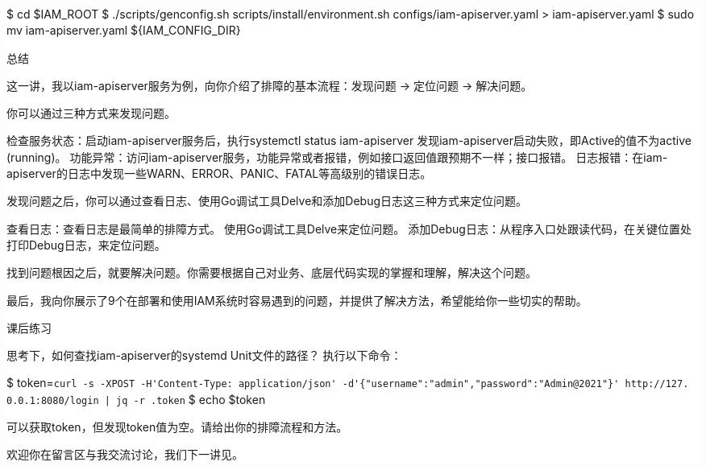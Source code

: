 $ cd $IAM_ROOT
$ ./scripts/genconfig.sh scripts/install/environment.sh configs/iam-apiserver.yaml > iam-apiserver.yaml
$ sudo mv iam-apiserver.yaml ${IAM_CONFIG_DIR}


总结

这一讲，我以iam-apiserver服务为例，向你介绍了排障的基本流程：发现问题 -> 定位问题 -> 解决问题。

你可以通过三种方式来发现问题。


检查服务状态：启动iam-apiserver服务后，执行systemctl status iam-apiserver 发现iam-apiserver启动失败，即Active的值不为active (running)。
功能异常：访问iam-apiserver服务，功能异常或者报错，例如接口返回值跟预期不一样；接口报错。
日志报错：在iam-apiserver的日志中发现一些WARN、ERROR、PANIC、FATAL等高级别的错误日志。


发现问题之后，你可以通过查看日志、使用Go调试工具Delve和添加Debug日志这三种方式来定位问题。


查看日志：查看日志是最简单的排障方式。
使用Go调试工具Delve来定位问题。
添加Debug日志：从程序入口处跟读代码，在关键位置处打印Debug日志，来定位问题。


找到问题根因之后，就要解决问题。你需要根据自己对业务、底层代码实现的掌握和理解，解决这个问题。

最后，我向你展示了9个在部署和使用IAM系统时容易遇到的问题，并提供了解决方法，希望能给你一些切实的帮助。

课后练习


思考下，如何查找iam-apiserver的systemd Unit文件的路径？
执行以下命令：


$ token=`curl -s -XPOST -H'Content-Type: application/json' -d'{"username":"admin","password":"Admin@2021"}' http://127.0.0.1:8080/login | jq -r .token`
$ echo $token


可以获取token，但发现token值为空。请给出你的排障流程和方法。

欢迎你在留言区与我交流讨论，我们下一讲见。

                        
                        
                            